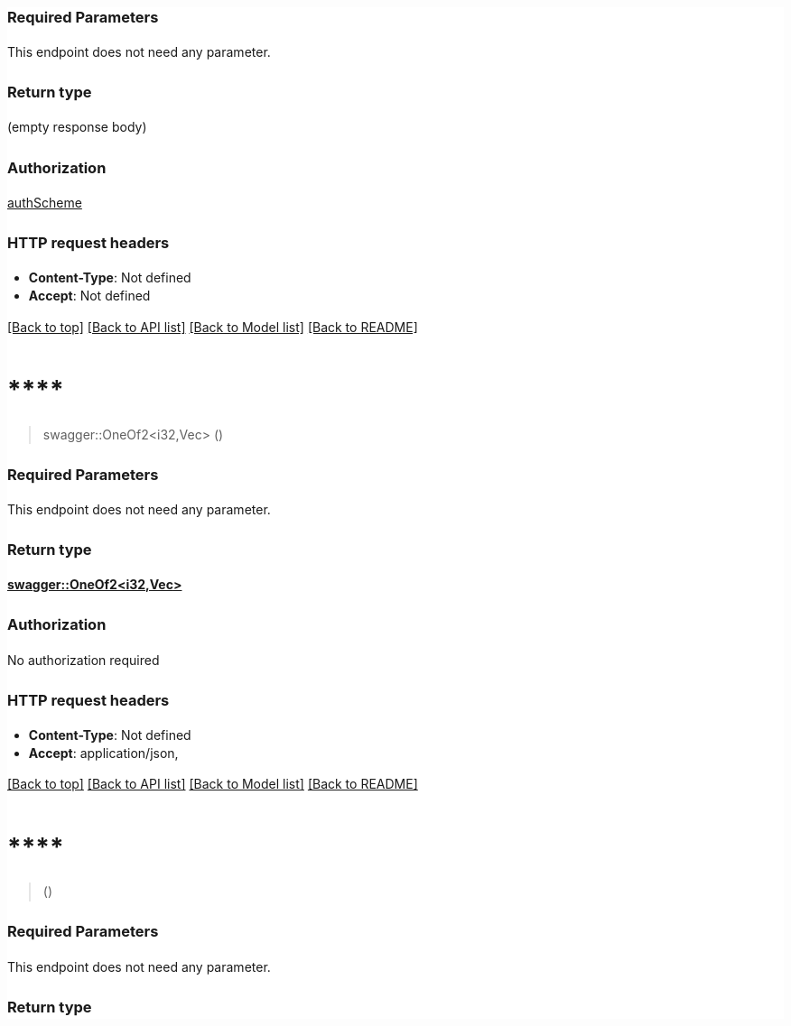 ### Required Parameters
This endpoint does not need any parameter.

### Return type

 (empty response body)

### Authorization

[authScheme](../README.md#authScheme)

### HTTP request headers

 - **Content-Type**: Not defined
 - **Accept**: Not defined

[[Back to top]](#) [[Back to API list]](../README.md#documentation-for-api-endpoints) [[Back to Model list]](../README.md#documentation-for-models) [[Back to README]](../README.md)

# ****
> swagger::OneOf2<i32,Vec<String>> ()


### Required Parameters
This endpoint does not need any parameter.

### Return type

[**swagger::OneOf2<i32,Vec<String>>**](swagger::OneOf2<i32,Vec<String>>.md)

### Authorization

No authorization required

### HTTP request headers

 - **Content-Type**: Not defined
 - **Accept**: application/json, 

[[Back to top]](#) [[Back to API list]](../README.md#documentation-for-api-endpoints) [[Back to Model list]](../README.md#documentation-for-models) [[Back to README]](../README.md)

# ****
> ()


### Required Parameters
This endpoint does not need any parameter.

### Return type
